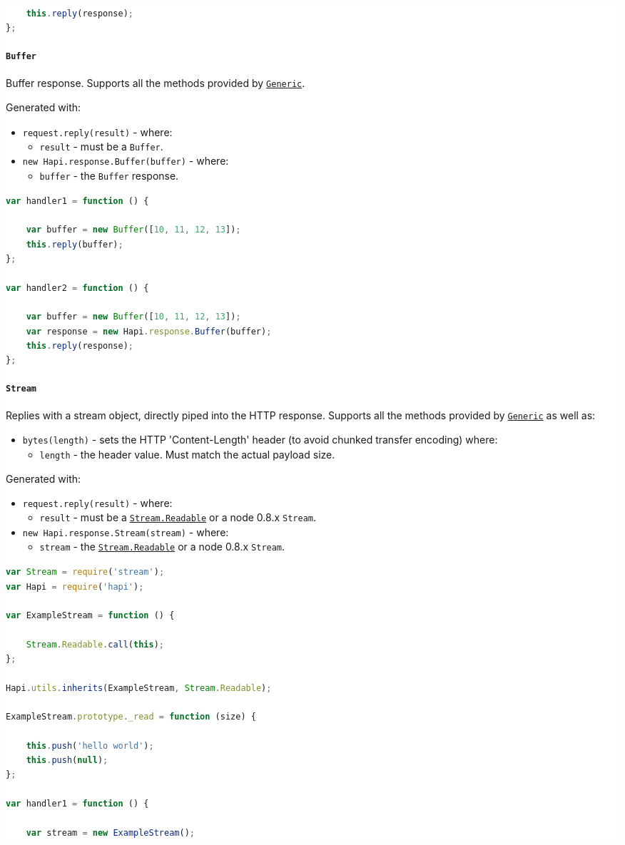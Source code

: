 ```javascript
    this.reply(response);
};
```

#### `Buffer`

Buffer response. Supports all the methods provided by [`Generic`](#generic).

Generated with:

- `request.reply(result)` - where:
    - `result` - must be a `Buffer`.
- `new Hapi.response.Buffer(buffer)` - where:
    - `buffer` - the `Buffer` response.

```javascript
var handler1 = function () {

    var buffer = new Buffer([10, 11, 12, 13]);
    this.reply(buffer);
};

var handler2 = function () {

    var buffer = new Buffer([10, 11, 12, 13]);
    var response = new Hapi.response.Buffer(buffer);
    this.reply(response);
};
```

#### `Stream`

Replies with a stream object, directly piped into the HTTP response. Supports all the methods provided by [`Generic`](#generic) as well as:

- `bytes(length)` - sets the HTTP 'Content-Length' header (to avoid chunked transfer encoding) where:
    - `length` - the header value. Must match the actual payload size.

Generated with:

- `request.reply(result)` - where:
    - `result` - must be a [`Stream.Readable`](http://nodejs.org/api/stream.html#stream_class_stream_readable) or a node 0.8.x `Stream`.
- `new Hapi.response.Stream(stream)` - where:
    - `stream` - the [`Stream.Readable`](http://nodejs.org/api/stream.html#stream_class_stream_readable) or a node 0.8.x `Stream`.

```javascript
var Stream = require('stream');
var Hapi = require('hapi');

var ExampleStream = function () {

    Stream.Readable.call(this);
};

Hapi.utils.inherits(ExampleStream, Stream.Readable);

ExampleStream.prototype._read = function (size) {

    this.push('hello world');
    this.push(null);
};

var handler1 = function () {

    var stream = new ExampleStream();
```